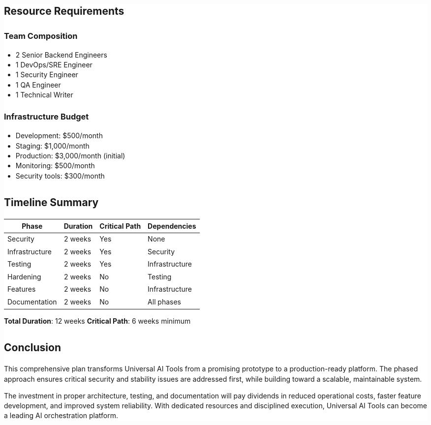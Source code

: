 ## Resource Requirements

### Team Composition
- 2 Senior Backend Engineers
- 1 DevOps/SRE Engineer
- 1 Security Engineer
- 1 QA Engineer
- 1 Technical Writer

### Infrastructure Budget
- Development: $500/month
- Staging: $1,000/month
- Production: $3,000/month (initial)
- Monitoring: $500/month
- Security tools: $300/month

## Timeline Summary

| Phase | Duration | Critical Path | Dependencies |
|-------|----------|---------------|--------------|
| Security | 2 weeks | Yes | None |
| Infrastructure | 2 weeks | Yes | Security |
| Testing | 2 weeks | Yes | Infrastructure |
| Hardening | 2 weeks | No | Testing |
| Features | 2 weeks | No | Infrastructure |
| Documentation | 2 weeks | No | All phases |

**Total Duration**: 12 weeks
**Critical Path**: 6 weeks minimum

## Conclusion

This comprehensive plan transforms Universal AI Tools from a promising prototype to a production-ready platform. The phased approach ensures critical security and stability issues are addressed first, while building toward a scalable, maintainable system.

The investment in proper architecture, testing, and documentation will pay dividends in reduced operational costs, faster feature development, and improved system reliability. With dedicated resources and disciplined execution, Universal AI Tools can become a leading AI orchestration platform.